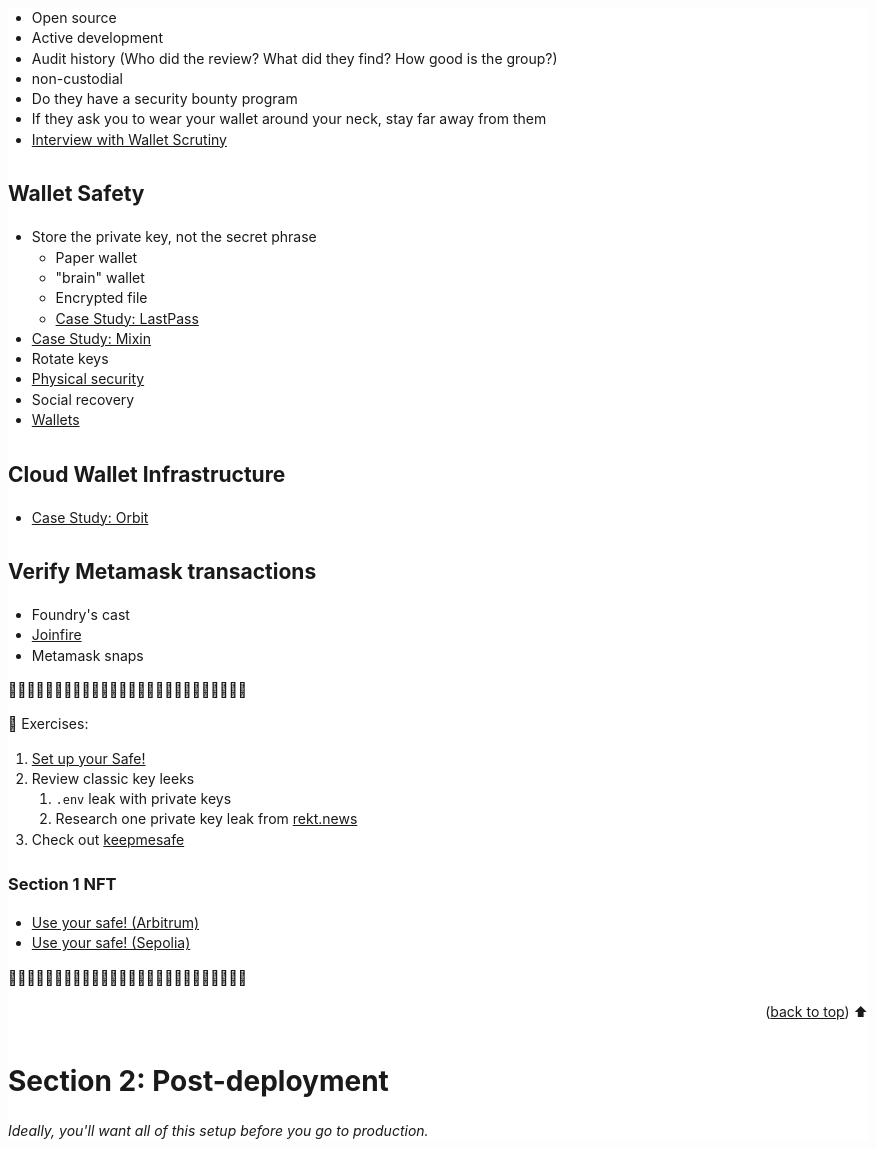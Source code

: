 - Open source 
- Active development 
- Audit history (Who did the review? What did they find? How good is the group?) 
- non-custodial 
- Do they have a security bounty program 
- If they ask you to wear your wallet around your neck, stay far away from them 
- [Interview with Wallet Scrutiny](https://www.youtube.com/watch?v=tgUYxNiiras)
## Wallet Safety 
  - Store the private key, not the secret phrase
      - Paper wallet
      - "brain" wallet
      - Encrypted file
      - [Case Study: LastPass](https://krebsonsecurity.com/2023/09/experts-fear-crooks-are-cracking-keys-stolen-in-lastpass-breach/)
  - [Case Study: Mixin](https://rekt.news/mixin-rekt/)
  - Rotate keys
  - [Physical security](https://github.com/jlopp/physical-bitcoin-attacks/blob/master/README.md) 
  - Social recovery 
  - [Wallets](https://walletcompare.xyz/) 
## Cloud Wallet Infrastructure 
- [Case Study: Orbit](https://medium.com/orbit-chain/official-statement-regarding-orbit-bridge-exploit-551928f3dc52)
## Verify Metamask transactions 
  - Foundry's cast 
  - [Joinfire](https://app.joinfire.xyz/) 
  - Metamask snaps 

🔐🔐🔐🔐🔐🔐🔐🔐🔐🔐🔐🔐🔐🔐🔐🔐🔐🔐🔐🔐🔐🔐🔐🔐🔐🔐

🔐 Exercises: 

1. [Set up your Safe!](https://safe.global/) 
2. Review classic key leeks
   1. `.env` leak with private keys
   2. Research one private key leak from [rekt.news](https://rekt.news/leaderboard/)
3. Check out [keepmesafe](https://github.com/Cyfrin/keepmesafe)

### Section 1 NFT 
- [Use your safe! (Arbitrum)](https://arbiscan.io/address/0x1C08AbbBFa26eBFb6aA014AC08803992802116D9)
- [Use your safe! (Sepolia)](https://sepolia.etherscan.io/address/0xaB67557218F60C06acA750B9F8A20018e5604ebf)

🔐🔐🔐🔐🔐🔐🔐🔐🔐🔐🔐🔐🔐🔐🔐🔐🔐🔐🔐🔐🔐🔐🔐🔐🔐🔐
<p align="right">(<a href="#table-of-contents">back to top</a>) ⬆️</p>

# Section 2: Post-deployment

*Ideally, you'll want all of this setup before you go to production.*
